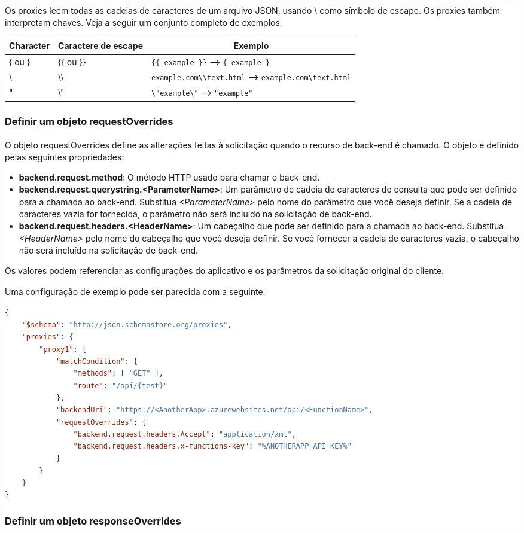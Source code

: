 Os proxies leem todas as cadeias de caracteres de um arquivo JSON, usando \ como símbolo de escape. Os proxies também interpretam chaves. Veja a seguir um conjunto completo de exemplos.

|Character|Caractere de escape|Exemplo|
|-|-|-|
|{ ou }|{{ ou }}|`{{ example }}` --> `{ example }`
| \ | \\\\ | `example.com\\text.html` --> `example.com\text.html`
|"|\\\"| `\"example\"` --> `"example"`

### <a name="requestOverrides"></a>Definir um objeto requestOverrides

O objeto requestOverrides define as alterações feitas à solicitação quando o recurso de back-end é chamado. O objeto é definido pelas seguintes propriedades:

* **backend.request.method**: O método HTTP usado para chamar o back-end.
* **backend.request.querystring.\<ParameterName\>**: Um parâmetro de cadeia de caracteres de consulta que pode ser definido para a chamada ao back-end. Substitua *\<ParameterName\>* pelo nome do parâmetro que você deseja definir. Se a cadeia de caracteres vazia for fornecida, o parâmetro não será incluído na solicitação de back-end.
* **backend.request.headers.\<HeaderName\>**: Um cabeçalho que pode ser definido para a chamada ao back-end. Substitua *\<HeaderName\>* pelo nome do cabeçalho que você deseja definir. Se você fornecer a cadeia de caracteres vazia, o cabeçalho não será incluído na solicitação de back-end.

Os valores podem referenciar as configurações do aplicativo e os parâmetros da solicitação original do cliente.

Uma configuração de exemplo pode ser parecida com a seguinte:

```json
{
    "$schema": "http://json.schemastore.org/proxies",
    "proxies": {
        "proxy1": {
            "matchCondition": {
                "methods": [ "GET" ],
                "route": "/api/{test}"
            },
            "backendUri": "https://<AnotherApp>.azurewebsites.net/api/<FunctionName>",
            "requestOverrides": {
                "backend.request.headers.Accept": "application/xml",
                "backend.request.headers.x-functions-key": "%ANOTHERAPP_API_KEY%"
            }
        }
    }
}
```

### <a name="responseOverrides"></a>Definir um objeto responseOverrides


[Portal do Azure]: https://portal.azure.com
[Gatilhos HTTP]: https://docs.microsoft.com/azure/azure-functions/functions-bindings-http-webhook#http-trigger
[Modify the back-end request]: #modify-backend-request
[Modify the response]: #modify-response
[Definir um objeto requestOverrides]: #requestOverrides
[Definir um objeto responseOverrides]: #responseOverrides
[configurações do aplicativo]: #use-appsettings
[Usar variáveis]: #using-variables
[parâmetros da solicitação original do cliente]: #request-parameters
[parâmetros da resposta de back-end]: #response-parameters